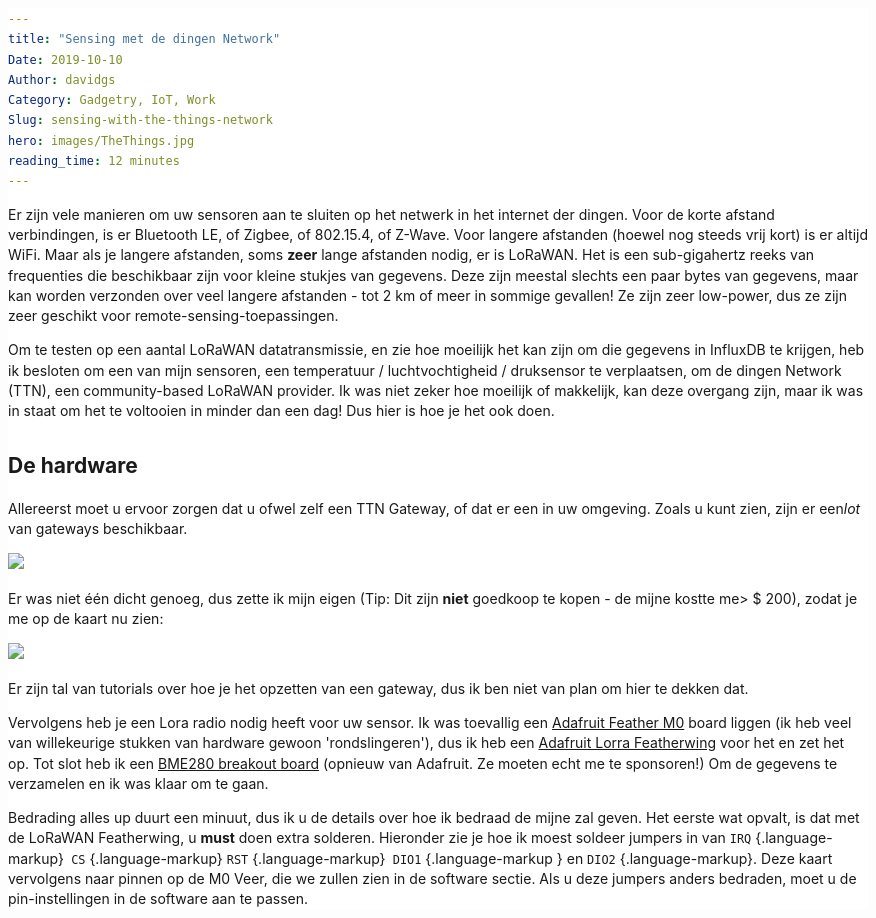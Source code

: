 ```yaml
---
title: "Sensing met de dingen Network"
Date: 2019-10-10
Author: davidgs
Category: Gadgetry, IoT, Work
Slug: sensing-with-the-things-network
hero: images/TheThings.jpg
reading_time: 12 minutes
---
```


Er zijn vele manieren om uw sensoren aan te sluiten op het netwerk in het internet der dingen. Voor de korte afstand verbindingen, is er Bluetooth LE, of Zigbee, of 802.15.4, of Z-Wave. Voor langere afstanden (hoewel nog steeds vrij kort) is er altijd WiFi. Maar als je langere afstanden, soms **zeer** lange afstanden nodig, er is LoRaWAN. Het is een sub-gigahertz reeks van frequenties die beschikbaar zijn voor kleine stukjes van gegevens. Deze zijn meestal slechts een paar bytes van gegevens, maar kan worden verzonden over veel langere afstanden - tot 2 km of meer in sommige gevallen! Ze zijn zeer low-power, dus ze zijn zeer geschikt voor remote-sensing-toepassingen.

Om te testen op een aantal LoRaWAN datatransmissie, en zie hoe moeilijk het kan zijn om die gegevens in InfluxDB te krijgen, heb ik besloten om een van mijn sensoren, een temperatuur / luchtvochtigheid / druksensor te verplaatsen, om de dingen Network (TTN), een community-based LoRaWAN provider. Ik was niet zeker hoe moeilijk of makkelijk, kan deze overgang zijn, maar ik was in staat om het te voltooien in minder dan een dag! Dus hier is hoe je het ook doen.

## De hardware

Allereerst moet u ervoor zorgen dat u ofwel zelf een TTN Gateway, of dat er een in uw omgeving. Zoals u kunt zien, zijn er een*lot* van gateways beschikbaar.

![](/posts/category/iot-iot-software/images/Screen-Shot-2019-10-09-at-12.08.22-PM.png)

Er was niet één dicht genoeg, dus zette ik mijn eigen (Tip: Dit zijn **niet** goedkoop te kopen - de mijne kostte me> $ 200), zodat je me op de kaart nu zien:

![](/posts/category/iot-iot-software/images/Screen-Shot-2019-10-09-at-12.09.32-PM-1.png)

Er zijn tal van tutorials over hoe je het opzetten van een gateway, dus ik ben niet van plan om hier te dekken dat.

Vervolgens heb je een Lora radio nodig heeft voor uw sensor. Ik was toevallig een [Adafruit Feather M0](https://www.adafruit.com/product/2772) board liggen (ik heb veel van willekeurige stukken van hardware gewoon 'rondslingeren'), dus ik heb een [ Adafruit Lorra Featherwing](https://www.adafruit.com/product/3231) voor het en zet het op. Tot slot heb ik een [BME280 breakout board](https://www.adafruit.com/product/2652) (opnieuw van Adafruit. Ze moeten echt me te sponsoren!) Om de gegevens te verzamelen en ik was klaar om te gaan.

Bedrading alles up duurt een minuut, dus ik u de details over hoe ik bedraad de mijne zal geven. Het eerste wat opvalt, is dat met de LoRaWAN Featherwing, u **must** doen extra solderen. Hieronder zie je hoe ik moest soldeer jumpers in van `IRQ` {.language-markup}` CS` {.language-markup} `RST` {.language-markup}` DIO1` {.language-markup } en `DIO2` {.language-markup}. Deze kaart vervolgens naar pinnen op de M0 Veer, die we zullen zien in de software sectie. Als u deze jumpers anders bedraden, moet u de pin-instellingen in de software aan te passen.
